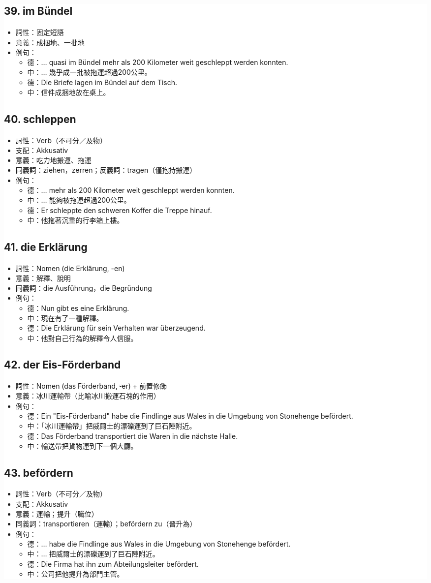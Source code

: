 ## 39. im Bündel

- 詞性：固定短語
- 意義：成捆地、一批地
- 例句：
  - 德：… quasi im Bündel mehr als 200 Kilometer weit geschleppt werden konnten.
  - 中：… 幾乎成一批被拖運超過200公里。
  - 德：Die Briefe lagen im Bündel auf dem Tisch.
  - 中：信件成捆地放在桌上。

## 40. schleppen

- 詞性：Verb（不可分／及物）
- 支配：Akkusativ
- 意義：吃力地搬運、拖運
- 同義詞：ziehen，zerren；反義詞：tragen（僅抱持搬運）
- 例句：
  - 德：… mehr als 200 Kilometer weit geschleppt werden konnten.
  - 中：… 能夠被拖運超過200公里。
  - 德：Er schleppte den schweren Koffer die Treppe hinauf.
  - 中：他拖著沉重的行李箱上樓。


## 41. die Erklärung

- 詞性：Nomen (die Erklärung, -en)
- 意義：解釋、說明
- 同義詞：die Ausführung，die Begründung
- 例句：
  - 德：Nun gibt es eine Erklärung.
  - 中：現在有了一種解釋。
  - 德：Die Erklärung für sein Verhalten war überzeugend.
  - 中：他對自己行為的解釋令人信服。

## 42. der Eis-Förderband

- 詞性：Nomen (das Förderband, ⸚er) + 前置修飾
- 意義：冰川運輸帶（比喻冰川搬運石塊的作用）
- 例句：
  - 德：Ein "Eis-Förderband" habe die Findlinge aus Wales in die Umgebung von Stonehenge befördert.
  - 中：「冰川運輸帶」把威爾士的漂礫運到了巨石陣附近。
  - 德：Das Förderband transportiert die Waren in die nächste Halle.
  - 中：輸送帶把貨物運到下一個大廳。

## 43. befördern

- 詞性：Verb（不可分／及物）
- 支配：Akkusativ
- 意義：運輸；提升（職位）
- 同義詞：transportieren（運輸）；befördern zu（晉升為）
- 例句：
  - 德：… habe die Findlinge aus Wales in die Umgebung von Stonehenge befördert.
  - 中：… 把威爾士的漂礫運到了巨石陣附近。
  - 德：Die Firma hat ihn zum Abteilungsleiter befördert.
  - 中：公司把他提升為部門主管。
